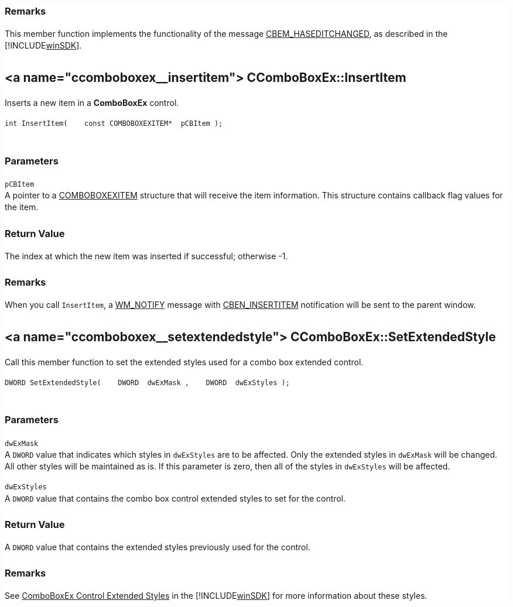 ### Remarks  
 This member function implements the functionality of the message                         [CBEM_HASEDITCHANGED](http://msdn.microsoft.com/library/windows/desktop/bb775782), as described in the [!INCLUDE[winSDK](../vs140/includes/winsdk_md.md)].  
  
##  \<a name="ccomboboxex__insertitem"></a>  CComboBoxEx::InsertItem  
 Inserts a new item in a **ComboBoxEx** control.  
  
```  
int InsertItem(    const COMBOBOXEXITEM*  pCBItem );  
  
```  
  
### Parameters  
 `pCBItem`  
 A pointer to a                                 [COMBOBOXEXITEM](http://msdn.microsoft.com/library/windows/desktop/bb775746) structure that will receive the item information. This structure contains callback flag values for the item.  
  
### Return Value  
 The index at which the new item was inserted if successful; otherwise -1.  
  
### Remarks  
 When you call `InsertItem`, a                         [WM_NOTIFY](http://msdn.microsoft.com/library/windows/desktop/bb775583) message with                         [CBEN_INSERTITEM](http://msdn.microsoft.com/library/windows/desktop/bb775764) notification will be sent to the parent window.  
  
##  \<a name="ccomboboxex__setextendedstyle"></a>  CComboBoxEx::SetExtendedStyle  
 Call this member function to set the extended styles used for a combo box extended control.  
  
```  
DWORD SetExtendedStyle(    DWORD  dwExMask ,    DWORD  dwExStyles );  
  
```  
  
### Parameters  
 `dwExMask`  
 A `DWORD` value that indicates which styles in `dwExStyles` are to be affected. Only the extended styles in `dwExMask` will be changed. All other styles will be maintained as is. If this parameter is zero, then all of the styles in `dwExStyles` will be affected.  
  
 `dwExStyles`  
 A `DWORD` value that contains the combo box control extended styles to set for the control.  
  
### Return Value  
 A `DWORD` value that contains the extended styles previously used for the control.  
  
### Remarks  
 See                         [ComboBoxEx Control Extended Styles](http://msdn.microsoft.com/library/windows/desktop/bb775742) in the [!INCLUDE[winSDK](../vs140/includes/winsdk_md.md)] for more information about these styles.  
  